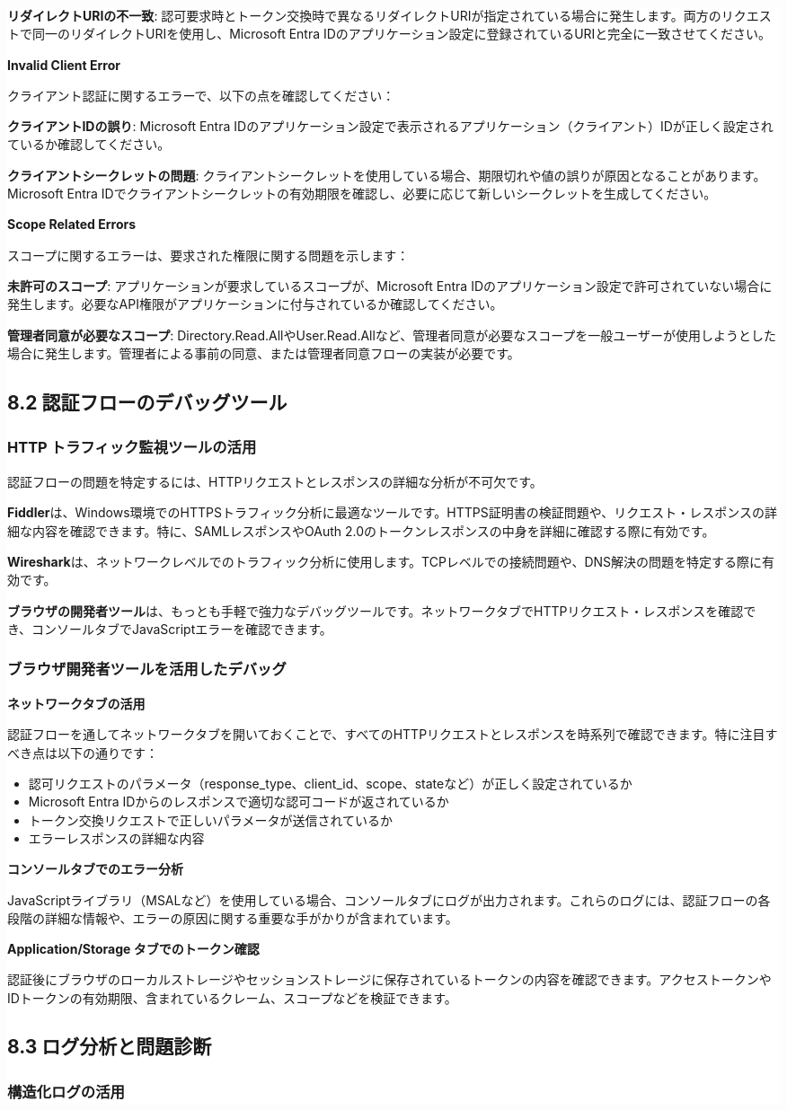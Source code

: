 **リダイレクトURIの不一致**: 認可要求時とトークン交換時で異なるリダイレクトURIが指定されている場合に発生します。両方のリクエストで同一のリダイレクトURIを使用し、Microsoft Entra IDのアプリケーション設定に登録されているURIと完全に一致させてください。

**Invalid Client Error**

クライアント認証に関するエラーで、以下の点を確認してください：

**クライアントIDの誤り**: Microsoft Entra IDのアプリケーション設定で表示されるアプリケーション（クライアント）IDが正しく設定されているか確認してください。

**クライアントシークレットの問題**: クライアントシークレットを使用している場合、期限切れや値の誤りが原因となることがあります。Microsoft Entra IDでクライアントシークレットの有効期限を確認し、必要に応じて新しいシークレットを生成してください。

**Scope Related Errors**

スコープに関するエラーは、要求された権限に関する問題を示します：

**未許可のスコープ**: アプリケーションが要求しているスコープが、Microsoft Entra IDのアプリケーション設定で許可されていない場合に発生します。必要なAPI権限がアプリケーションに付与されているか確認してください。

**管理者同意が必要なスコープ**: Directory.Read.AllやUser.Read.Allなど、管理者同意が必要なスコープを一般ユーザーが使用しようとした場合に発生します。管理者による事前の同意、または管理者同意フローの実装が必要です。

## 8.2 認証フローのデバッグツール

### HTTP トラフィック監視ツールの活用

認証フローの問題を特定するには、HTTPリクエストとレスポンスの詳細な分析が不可欠です。

**Fiddler**は、Windows環境でのHTTPSトラフィック分析に最適なツールです。HTTPS証明書の検証問題や、リクエスト・レスポンスの詳細な内容を確認できます。特に、SAMLレスポンスやOAuth 2.0のトークンレスポンスの中身を詳細に確認する際に有効です。

**Wireshark**は、ネットワークレベルでのトラフィック分析に使用します。TCPレベルでの接続問題や、DNS解決の問題を特定する際に有効です。

**ブラウザの開発者ツール**は、もっとも手軽で強力なデバッグツールです。ネットワークタブでHTTPリクエスト・レスポンスを確認でき、コンソールタブでJavaScriptエラーを確認できます。

### ブラウザ開発者ツールを活用したデバッグ

**ネットワークタブの活用**

認証フローを通してネットワークタブを開いておくことで、すべてのHTTPリクエストとレスポンスを時系列で確認できます。特に注目すべき点は以下の通りです：

- 認可リクエストのパラメータ（response_type、client_id、scope、stateなど）が正しく設定されているか
- Microsoft Entra IDからのレスポンスで適切な認可コードが返されているか  
- トークン交換リクエストで正しいパラメータが送信されているか
- エラーレスポンスの詳細な内容

**コンソールタブでのエラー分析**

JavaScriptライブラリ（MSALなど）を使用している場合、コンソールタブにログが出力されます。これらのログには、認証フローの各段階の詳細な情報や、エラーの原因に関する重要な手がかりが含まれています。

**Application/Storage タブでのトークン確認**

認証後にブラウザのローカルストレージやセッションストレージに保存されているトークンの内容を確認できます。アクセストークンやIDトークンの有効期限、含まれているクレーム、スコープなどを検証できます。

## 8.3 ログ分析と問題診断

### 構造化ログの活用
